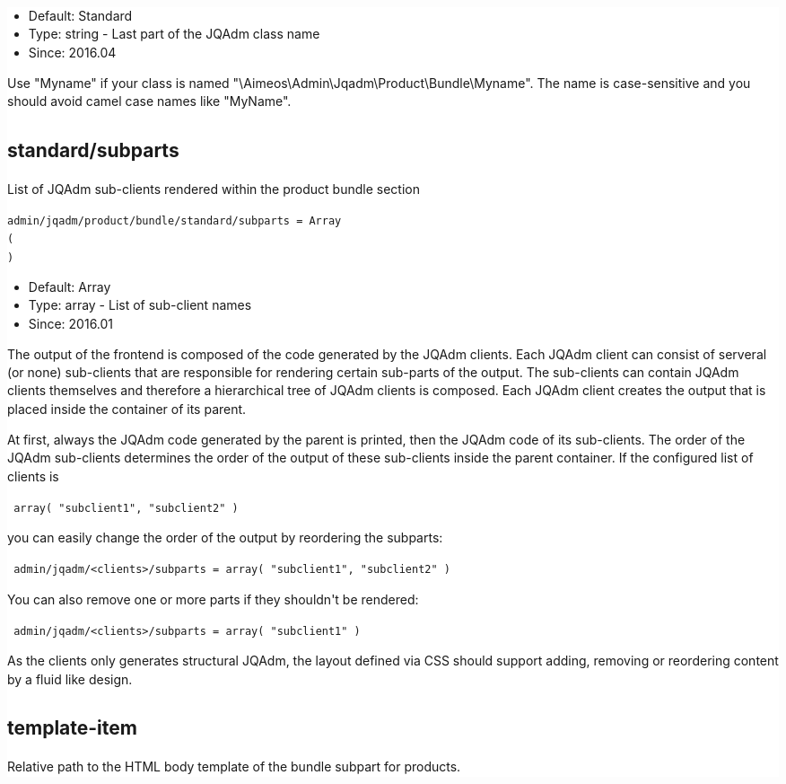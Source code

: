 * Default: Standard
* Type: string - Last part of the JQAdm class name
* Since: 2016.04

Use "Myname" if your class is named "\Aimeos\Admin\Jqadm\Product\Bundle\Myname".
The name is case-sensitive and you should avoid camel case names like "MyName".


## standard/subparts

List of JQAdm sub-clients rendered within the product bundle section

```
admin/jqadm/product/bundle/standard/subparts = Array
(
)
```

* Default: Array
* Type: array - List of sub-client names
* Since: 2016.01

The output of the frontend is composed of the code generated by the JQAdm
clients. Each JQAdm client can consist of serveral (or none) sub-clients
that are responsible for rendering certain sub-parts of the output. The
sub-clients can contain JQAdm clients themselves and therefore a
hierarchical tree of JQAdm clients is composed. Each JQAdm client creates
the output that is placed inside the container of its parent.

At first, always the JQAdm code generated by the parent is printed, then
the JQAdm code of its sub-clients. The order of the JQAdm sub-clients
determines the order of the output of these sub-clients inside the parent
container. If the configured list of clients is

```
 array( "subclient1", "subclient2" )
```

you can easily change the order of the output by reordering the subparts:

```
 admin/jqadm/<clients>/subparts = array( "subclient1", "subclient2" )
```

You can also remove one or more parts if they shouldn't be rendered:

```
 admin/jqadm/<clients>/subparts = array( "subclient1" )
```

As the clients only generates structural JQAdm, the layout defined via CSS
should support adding, removing or reordering content by a fluid like
design.


## template-item

Relative path to the HTML body template of the bundle subpart for products.
